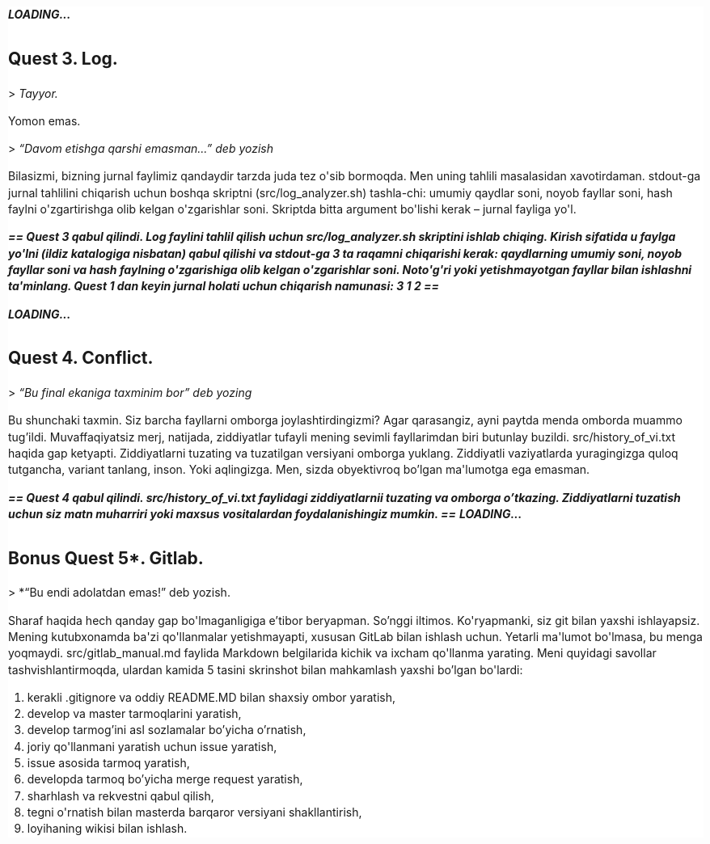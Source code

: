 ***LOADING...***


## Quest 3. Log.

\> *Tayyor.*

Yomon emas.

\> *“Davom etishga qarshi emasman...” deb yozish*

Bilasizmi, bizning jurnal faylimiz qandaydir tarzda juda tez o'sib bormoqda. Men uning tahlili masalasidan xavotirdaman. stdout-ga jurnal tahlilini chiqarish uchun boshqa skriptni (src/log\_analyzer.sh) tashla-chi: umumiy qaydlar soni, noyob fayllar soni, hash faylni o'zgartirishga olib kelgan o'zgarishlar soni. Skriptda bitta argument bo'lishi kerak – jurnal fayliga yo'l.

***== Quest 3 qabul qilindi. Log faylini tahlil qilish uchun src/log\_analyzer.sh skriptini ishlab chiqing. Kirish sifatida u faylga yo'lni (ildiz katalogiga nisbatan) qabul qilishi va stdout-ga 3 ta raqamni chiqarishi kerak: qaydlarning umumiy soni, noyob fayllar soni va hash faylning o'zgarishiga olib kelgan o'zgarishlar soni. Noto'g'ri yoki yetishmayotgan fayllar bilan ishlashni ta'minlang. Quest 1 dan keyin jurnal holati uchun chiqarish namunasi: 3 1 2 ==***

***LOADING...***


## Quest 4. Conflict.

\> *“Bu final ekaniga taxminim bor” deb yozing*

Bu shunchaki taxmin. Siz barcha fayllarni omborga joylashtirdingizmi? Agar qarasangiz, ayni paytda menda omborda muammo tug’ildi. Muvaffaqiyatsiz merj, natijada, ziddiyatlar tufayli mening sevimli fayllarimdan biri butunlay buzildi. src/history\_of\_vi.txt haqida gap ketyapti. Ziddiyatlarni tuzating va tuzatilgan versiyani omborga yuklang. Ziddiyatli vaziyatlarda yuragingizga quloq tutgancha, variant tanlang, inson. Yoki aqlingizga. Men, sizda obyektivroq bo’lgan ma'lumotga ega emasman.

***== Quest 4 qabul qilindi. src/history\_of\_vi.txt faylidagi ziddiyatlarnii tuzating va omborga o’tkazing. Ziddiyatlarni tuzatish uchun siz matn muharriri yoki maxsus vositalardan foydalanishingiz mumkin. ==***
***LOADING...***


## Bonus Quest 5*. Gitlab.

\> *“Bu endi adolatdan emas!” deb yozish.

Sharaf haqida hech qanday gap bo'lmaganligiga e’tibor beryapman. So’nggi iltimos. Ko'ryapmanki, siz git bilan yaxshi ishlayapsiz. Mening kutubxonamda ba'zi qo'llanmalar yetishmayapti, xususan GitLab bilan ishlash uchun. Yetarli ma'lumot bo'lmasa, bu menga yoqmaydi. src/gitlab\_manual.md faylida Markdown belgilarida kichik va ixcham qo'llanma yarating. Meni quyidagi savollar tashvishlantirmoqda, ulardan kamida 5 tasini skrinshot bilan mahkamlash yaxshi bo’lgan bo'lardi:

1) kerakli .gitignore va oddiy README.MD bilan shaxsiy ombor yaratish,
2) develop va master tarmoqlarini yaratish,
3) develop tarmog’ini asl sozlamalar bo’yicha o’rnatish,
4) joriy qo'llanmani yaratish uchun issue yaratish,
5) issue asosida tarmoq yaratish,
6) developda tarmoq bo’yicha merge request yaratish,
7) sharhlash va rekvestni qabul qilish,
8) tegni o'rnatish bilan masterda barqaror versiyani shakllantirish,
9) loyihaning wikisi bilan ishlash.
